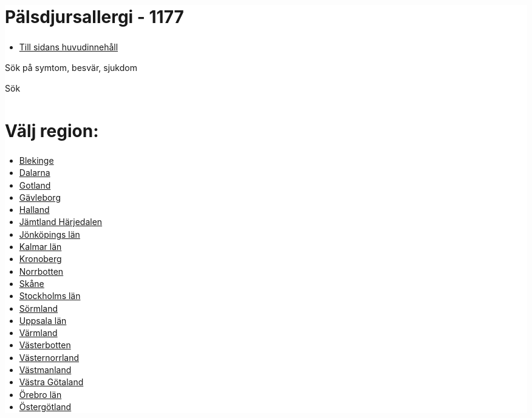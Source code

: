 Pälsdjursallergi - 1177
===============

*   [Till sidans huvudinnehåll](https://www.1177.se/sjukdomar--besvar/allergier-och-overkanslighet/palsdjursallergi/#content)

Sök på symtom, besvär, sjukdom

Sök

Välj region:
============

*   [Blekinge](https://www.1177.se/sjukdomar--besvar/allergier-och-overkanslighet/palsdjursallergi/?globalregion=10)
*   [Dalarna](https://www.1177.se/sjukdomar--besvar/allergier-och-overkanslighet/palsdjursallergi/?globalregion=20)
*   [Gotland](https://www.1177.se/sjukdomar--besvar/allergier-och-overkanslighet/palsdjursallergi/?globalregion=09)
*   [Gävleborg](https://www.1177.se/sjukdomar--besvar/allergier-och-overkanslighet/palsdjursallergi/?globalregion=21)
*   [Halland](https://www.1177.se/sjukdomar--besvar/allergier-och-overkanslighet/palsdjursallergi/?globalregion=13)
*   [Jämtland Härjedalen](https://www.1177.se/sjukdomar--besvar/allergier-och-overkanslighet/palsdjursallergi/?globalregion=23)
*   [Jönköpings län](https://www.1177.se/sjukdomar--besvar/allergier-och-overkanslighet/palsdjursallergi/?globalregion=06)
*   [Kalmar län](https://www.1177.se/sjukdomar--besvar/allergier-och-overkanslighet/palsdjursallergi/?globalregion=08)
*   [Kronoberg](https://www.1177.se/sjukdomar--besvar/allergier-och-overkanslighet/palsdjursallergi/?globalregion=07)
*   [Norrbotten](https://www.1177.se/sjukdomar--besvar/allergier-och-overkanslighet/palsdjursallergi/?globalregion=25)
*   [Skåne](https://www.1177.se/sjukdomar--besvar/allergier-och-overkanslighet/palsdjursallergi/?globalregion=12)
*   [Stockholms län](https://www.1177.se/sjukdomar--besvar/allergier-och-overkanslighet/palsdjursallergi/?globalregion=01)
*   [Sörmland](https://www.1177.se/sjukdomar--besvar/allergier-och-overkanslighet/palsdjursallergi/?globalregion=04)
*   [Uppsala län](https://www.1177.se/sjukdomar--besvar/allergier-och-overkanslighet/palsdjursallergi/?globalregion=03)
*   [Värmland](https://www.1177.se/sjukdomar--besvar/allergier-och-overkanslighet/palsdjursallergi/?globalregion=17)
*   [Västerbotten](https://www.1177.se/sjukdomar--besvar/allergier-och-overkanslighet/palsdjursallergi/?globalregion=24)
*   [Västernorrland](https://www.1177.se/sjukdomar--besvar/allergier-och-overkanslighet/palsdjursallergi/?globalregion=22)
*   [Västmanland](https://www.1177.se/sjukdomar--besvar/allergier-och-overkanslighet/palsdjursallergi/?globalregion=19)
*   [Västra Götaland](https://www.1177.se/sjukdomar--besvar/allergier-och-overkanslighet/palsdjursallergi/?globalregion=14)
*   [Örebro län](https://www.1177.se/sjukdomar--besvar/allergier-och-overkanslighet/palsdjursallergi/?globalregion=18)
*   [Östergötland](https://www.1177.se/sjukdomar--besvar/allergier-och-overkanslighet/palsdjursallergi/?globalregion=05)
